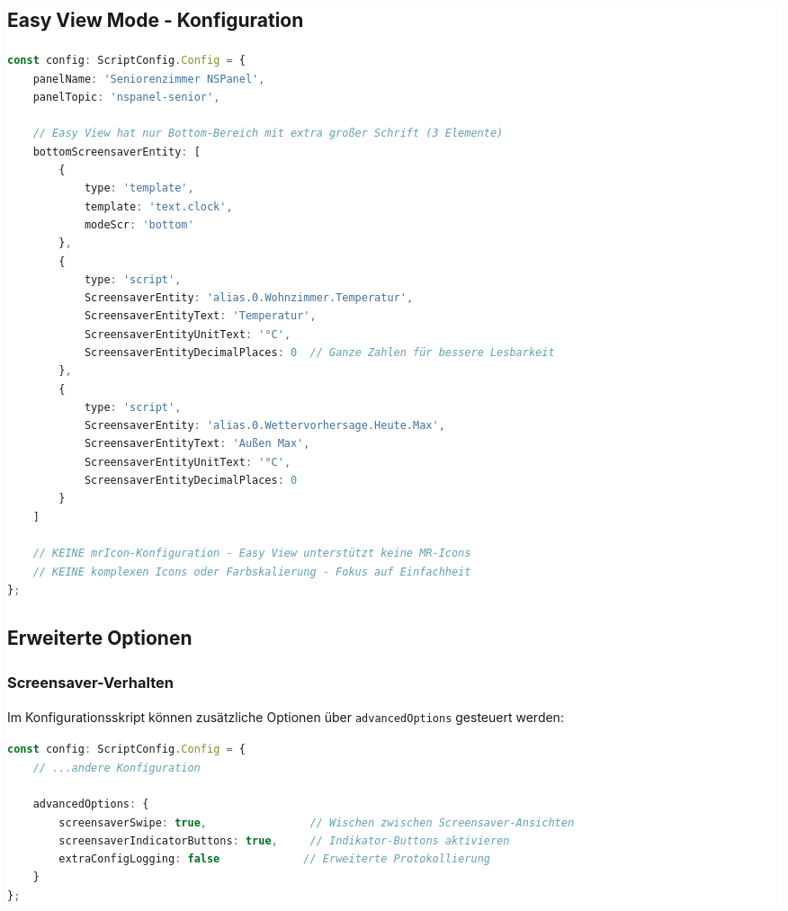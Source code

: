 ## Easy View Mode - Konfiguration

```typescript
const config: ScriptConfig.Config = {
    panelName: 'Seniorenzimmer NSPanel',
    panelTopic: 'nspanel-senior',
    
    // Easy View hat nur Bottom-Bereich mit extra großer Schrift (3 Elemente)
    bottomScreensaverEntity: [
        {
            type: 'template',
            template: 'text.clock',
            modeScr: 'bottom'
        },
        {
            type: 'script',
            ScreensaverEntity: 'alias.0.Wohnzimmer.Temperatur',
            ScreensaverEntityText: 'Temperatur',
            ScreensaverEntityUnitText: '°C',
            ScreensaverEntityDecimalPlaces: 0  // Ganze Zahlen für bessere Lesbarkeit
        },
        {
            type: 'script',
            ScreensaverEntity: 'alias.0.Wettervorhersage.Heute.Max',
            ScreensaverEntityText: 'Außen Max',
            ScreensaverEntityUnitText: '°C',
            ScreensaverEntityDecimalPlaces: 0
        }
    ]
    
    // KEINE mrIcon-Konfiguration - Easy View unterstützt keine MR-Icons
    // KEINE komplexen Icons oder Farbskalierung - Fokus auf Einfachheit
};
```

## Erweiterte Optionen

### Screensaver-Verhalten

Im Konfigurationsskript können zusätzliche Optionen über `advancedOptions` gesteuert werden:

```typescript
const config: ScriptConfig.Config = {
    // ...andere Konfiguration
    
    advancedOptions: {
        screensaverSwipe: true,                // Wischen zwischen Screensaver-Ansichten
        screensaverIndicatorButtons: true,     // Indikator-Buttons aktivieren
        extraConfigLogging: false             // Erweiterte Protokollierung
    }
};
```
